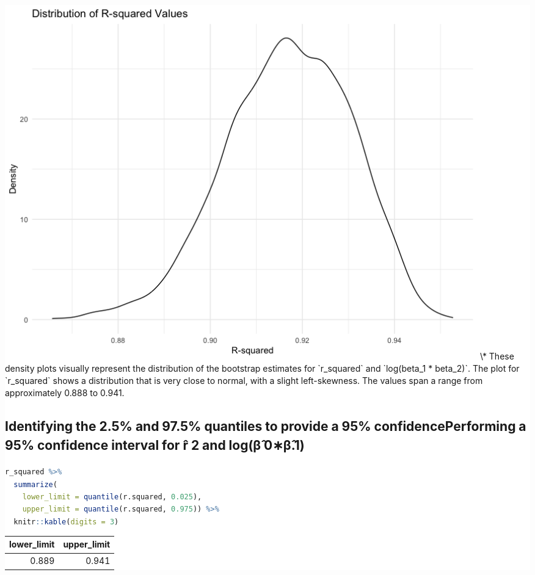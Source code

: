 <img src="p8105_hw6_sm5567_files/figure-gfm/unnamed-chunk-6-1.png" width="90%" />
\* These density plots visually represent the distribution of the
bootstrap estimates for `r_squared` and `log(beta_1 * beta_2)`. The plot
for `r_squared` shows a distribution that is very close to normal, with
a slight left-skewness. The values span a range from approximately 0.888
to 0.941.

## Identifying the 2.5% and 97.5% quantiles to provide a 95% confidencePerforming a 95% confidence interval for r̂ 2 and log(β̂ 0∗β̂.1)

``` r
r_squared %>%
  summarize(
    lower_limit = quantile(r.squared, 0.025), 
    upper_limit = quantile(r.squared, 0.975)) %>% 
  knitr::kable(digits = 3)
```

| lower_limit | upper_limit |
|------------:|------------:|
|       0.889 |       0.941 |
